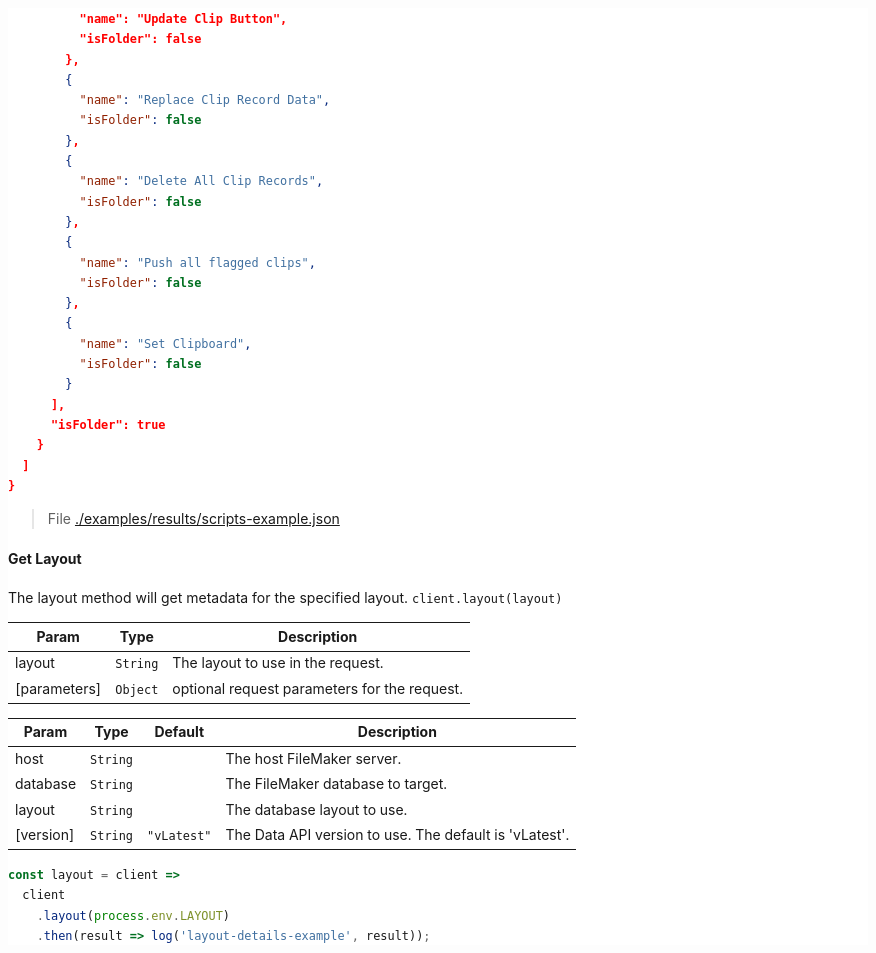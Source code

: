 ```json
          "name": "Update Clip Button",
          "isFolder": false
        },
        {
          "name": "Replace Clip Record Data",
          "isFolder": false
        },
        {
          "name": "Delete All Clip Records",
          "isFolder": false
        },
        {
          "name": "Push all flagged clips",
          "isFolder": false
        },
        {
          "name": "Set Clipboard",
          "isFolder": false
        }
      ],
      "isFolder": true
    }
  ]
}
```

> File [./examples/results/scripts-example.json](./examples/results/scripts-example.json)

#### Get Layout

The layout method will get metadata for the specified layout.
`client.layout(layout)`

| Param        | Type                | Description                                  |
| ------------ | ------------------- | -------------------------------------------- |
| layout       | <code>String</code> | The layout to use in the request.            |
| [parameters] | <code>Object</code> | optional request parameters for the request. |

| Param     | Type                | Default                | Description                                            |
| --------- | ------------------- | ---------------------- | ------------------------------------------------------ |
| host      | <code>String</code> |                        | The host FileMaker server.                             |
| database  | <code>String</code> |                        | The FileMaker database to target.                      |
| layout    | <code>String</code> |                        | The database layout to use.                            |
| [version] | <code>String</code> | <code>"vLatest"</code> | The Data API version to use. The default is 'vLatest'. |

```js
const layout = client =>
  client
    .layout(process.env.LAYOUT)
    .then(result => log('layout-details-example', result));
```
